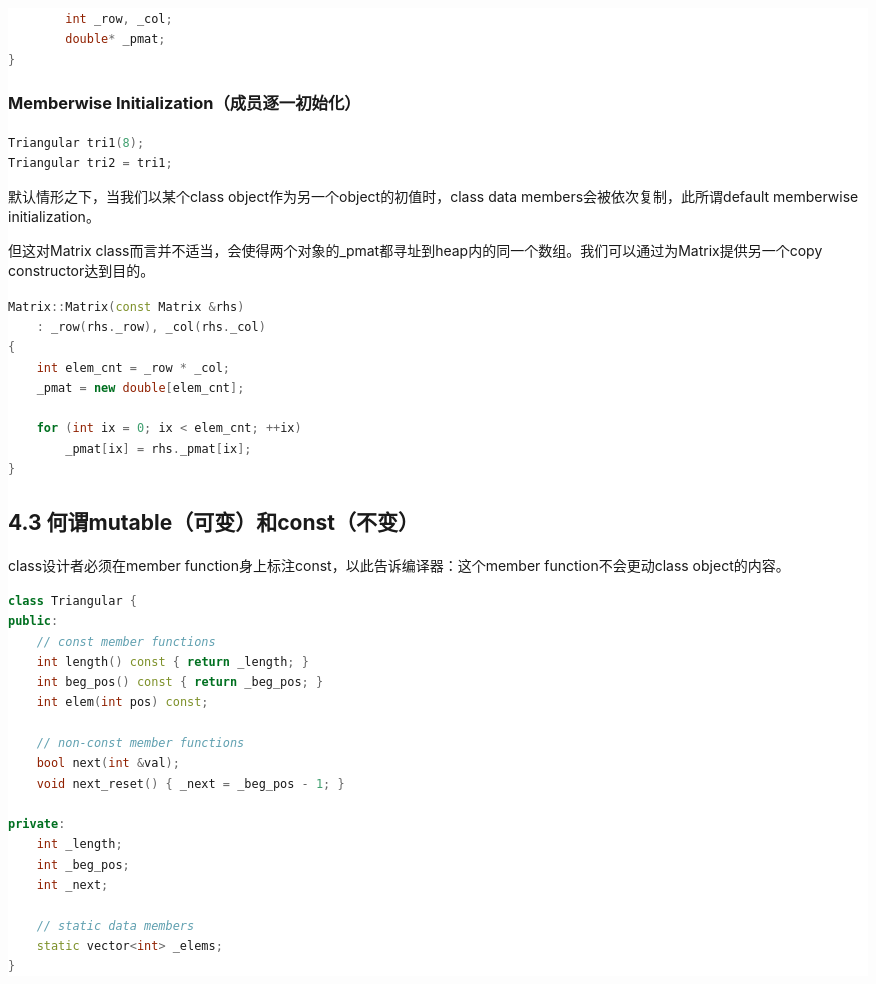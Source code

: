 ```cpp
        int _row, _col;
        double* _pmat;
}
```

### Memberwise Initialization（成员逐一初始化）

```cpp
Triangular tri1(8);
Triangular tri2 = tri1;
```

默认情形之下，当我们以某个class object作为另一个object的初值时，class data members会被依次复制，此所谓default memberwise initialization。

但这对Matrix class而言并不适当，会使得两个对象的_pmat都寻址到heap内的同一个数组。我们可以通过为Matrix提供另一个copy constructor达到目的。

```cpp
Matrix::Matrix(const Matrix &rhs)
    : _row(rhs._row), _col(rhs._col)
{
    int elem_cnt = _row * _col;
    _pmat = new double[elem_cnt];

    for (int ix = 0; ix < elem_cnt; ++ix)
        _pmat[ix] = rhs._pmat[ix];
}
```

## 4.3 何谓mutable（可变）和const（不变）

class设计者必须在member function身上标注const，以此告诉编译器：这个member function不会更动class object的内容。

```cpp
class Triangular {
public:
    // const member functions
    int length() const { return _length; }
    int beg_pos() const { return _beg_pos; }
    int elem(int pos) const;

    // non-const member functions
    bool next(int &val);
    void next_reset() { _next = _beg_pos - 1; }

private:
    int _length;
    int _beg_pos;
    int _next;

    // static data members
    static vector<int> _elems;
}
```
